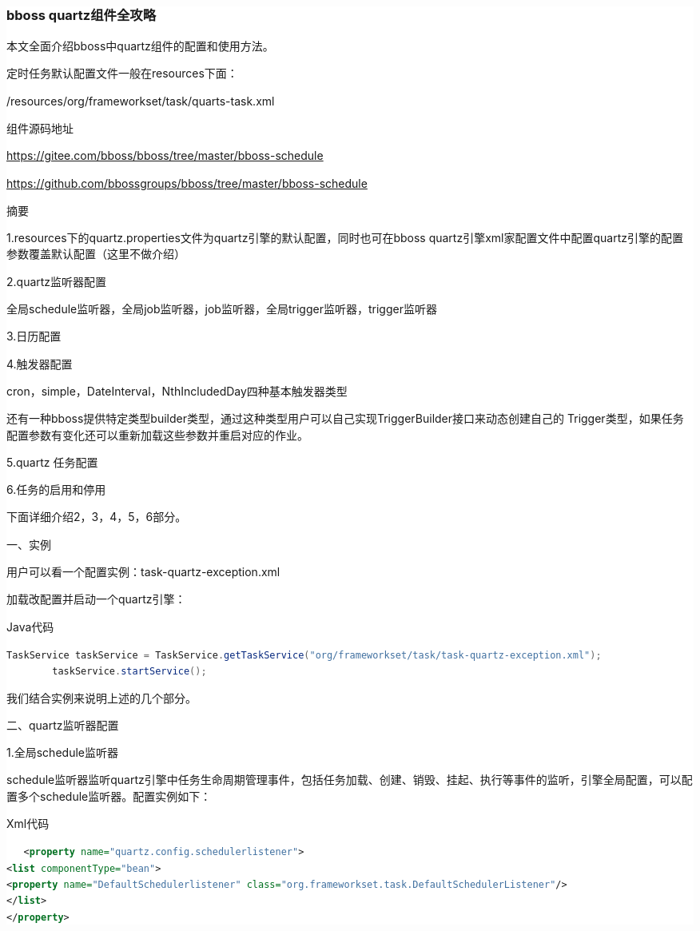 ### bboss quartz组件全攻略

本文全面介绍bboss中quartz组件的配置和使用方法。

定时任务默认配置文件一般在resources下面：

/resources/org/frameworkset/task/quarts-task.xml

组件源码地址

https://gitee.com/bboss/bboss/tree/master/bboss-schedule

https://github.com/bbossgroups/bboss/tree/master/bboss-schedule

摘要

1.resources下的quartz.properties文件为quartz引擎的默认配置，同时也可在bboss quartz引擎xml家配置文件中配置quartz引擎的配置参数覆盖默认配置（这里不做介绍）

2.quartz监听器配置

全局schedule监听器，全局job监听器，job监听器，全局trigger监听器，trigger监听器

3.日历配置

4.触发器配置

cron，simple，DateInterval，NthIncludedDay四种基本触发器类型

还有一种bboss提供特定类型builder类型，通过这种类型用户可以自己实现TriggerBuilder接口来动态创建自己的
Trigger类型，如果任务配置参数有变化还可以重新加载这些参数并重启对应的作业。

  5.quartz 任务配置

6.任务的启用和停用

下面详细介绍2，3，4，5，6部分。  

一、实例

用户可以看一个配置实例：task-quartz-exception.xml

加载改配置并启动一个quartz引擎：

Java代码

```java
TaskService taskService = TaskService.getTaskService("org/frameworkset/task/task-quartz-exception.xml");  
        taskService.startService(); 
```

我们结合实例来说明上述的几个部分。

二、quartz监听器配置

1.全局schedule监听器

schedule监听器监听quartz引擎中任务生命周期管理事件，包括任务加载、创建、销毁、挂起、执行等事件的监听，引擎全局配置，可以配置多个schedule监听器。配置实例如下：

Xml代码

```xml
   <property name="quartz.config.schedulerlistener">  
<list componentType="bean">  
<property name="DefaultSchedulerlistener" class="org.frameworkset.task.DefaultSchedulerListener"/>  
</list>  
</property>  
```
